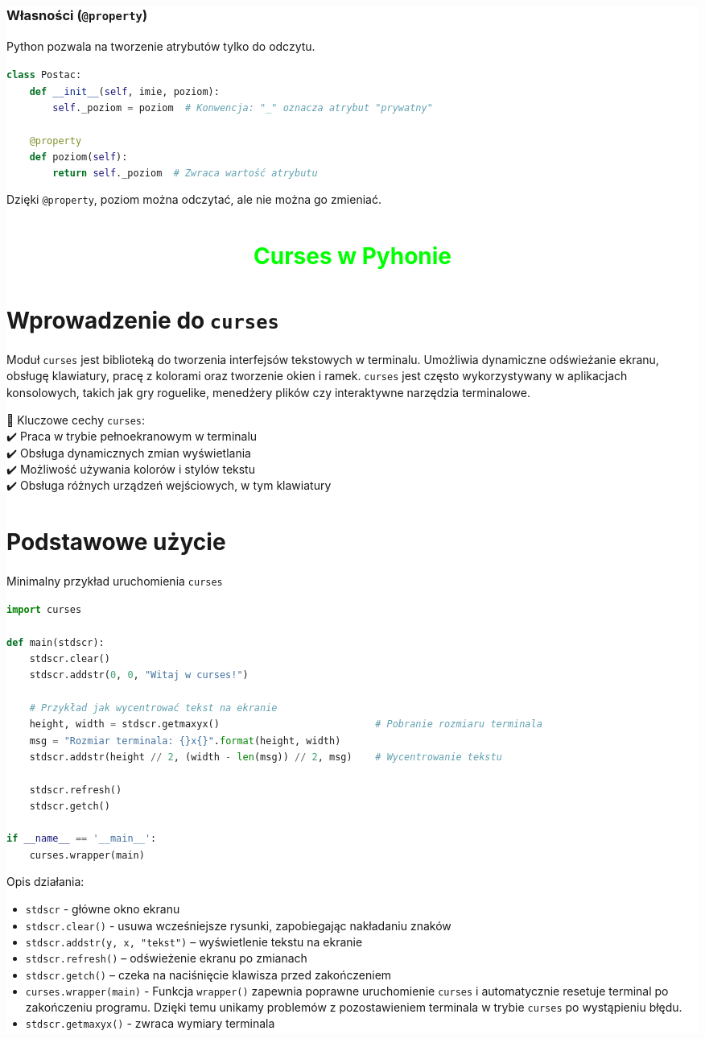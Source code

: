 ### Własności (`@property`)
Python pozwala na tworzenie atrybutów tylko do odczytu.
```py
class Postac:
    def __init__(self, imie, poziom):
        self._poziom = poziom  # Konwencja: "_" oznacza atrybut "prywatny"

    @property
    def poziom(self):
        return self._poziom  # Zwraca wartość atrybutu
```
Dzięki `@property`, poziom można odczytać, ale nie można go zmieniać.



<h1 align="center" span style="color: lime">Curses w Pyhonie</h1>



# Wprowadzenie do `curses`
Moduł `curses` jest biblioteką do tworzenia interfejsów tekstowych w terminalu. Umożliwia dynamiczne odświeżanie ekranu, obsługę klawiatury, pracę z kolorami oraz tworzenie okien i ramek. `curses` jest często wykorzystywany w aplikacjach konsolowych, takich jak gry roguelike, menedżery plików czy interaktywne narzędzia terminalowe.

📌 Kluczowe cechy `curses`:\
✔️ Praca w trybie pełnoekranowym w terminalu\
✔️ Obsługa dynamicznych zmian wyświetlania\
✔️ Możliwość używania kolorów i stylów tekstu\
✔️ Obsługa różnych urządzeń wejściowych, w tym klawiatury

# Podstawowe użycie
Minimalny przykład uruchomienia `curses`
```py
import curses

def main(stdscr):
    stdscr.clear()
    stdscr.addstr(0, 0, "Witaj w curses!")

    # Przykład jak wycentrować tekst na ekranie
    height, width = stdscr.getmaxyx()                           # Pobranie rozmiaru terminala
    msg = "Rozmiar terminala: {}x{}".format(height, width)
    stdscr.addstr(height // 2, (width - len(msg)) // 2, msg)    # Wycentrowanie tekstu
    
    stdscr.refresh()
    stdscr.getch()

if __name__ == '__main__':
    curses.wrapper(main)
```
Opis działania:
- `stdscr` - główne okno ekranu
- `stdscr.clear()` - usuwa wcześniejsze rysunki, zapobiegając nakładaniu znaków
- `stdscr.addstr(y, x, "tekst")` – wyświetlenie tekstu na ekranie
- `stdscr.refresh()` – odświeżenie ekranu po zmianach
- `stdscr.getch()` – czeka na naciśnięcie klawisza przed zakończeniem
- `curses.wrapper(main)` - Funkcja `wrapper()` zapewnia poprawne uruchomienie `curses` i automatycznie resetuje terminal po zakończeniu programu. Dzięki temu unikamy problemów z pozostawieniem terminala w trybie `curses` po wystąpieniu błędu.    
- `stdscr.getmaxyx()` - zwraca wymiary terminala 
